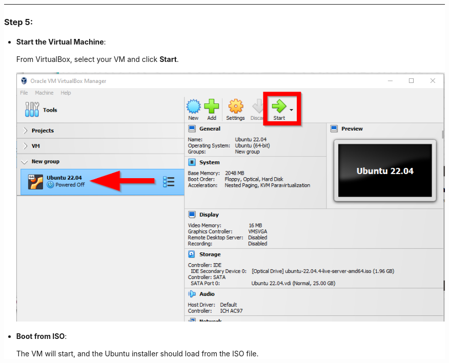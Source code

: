 
---

### Step 5:

- **Start the Virtual Machine**:
    
    From VirtualBox, select your VM and click **Start**.
    
    ![image.png](image%2019.png)
    
- **Boot from ISO**:
    
    The VM will start, and the Ubuntu installer should load from the ISO file.
    